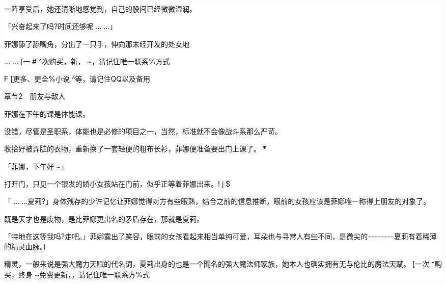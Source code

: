 

一阵享受后，她还清晰地感觉到，自己的股间已经微微湿润。



「兴奋起来了吗?时间还够呢 ... ...」





菲娜舔了舔嘴角，分出了一只手，伸向那未经开发的处女地





 ... ... [一 # ^次购买，新， ~，请记住唯一联系%方式



F [更多、更全%小说 ^等，请记住QQ以及备用



章节2　朋友与敌人







菲娜在下午的课是体能课。



没错，尽管是圣职系，体能也是必修的项目之一，当然，标准就不会像战斗系那么严苛。



收拾好被弄脏的衣物，重新换了一套轻便的粗布长衫，菲娜便准备要出门上课了。 *





「菲娜，下午好 ~」



打开门，只见一个银发的娇小女孩站在门前，似乎正等着菲娜出来。! j $





「 ... ...夏莉?」身体残存的少许记忆让菲娜觉得对方有些眼熟，结合之前的信息推断，眼前的女孩应该是菲娜唯一称得上朋友的对象了。



既是天才也是废物，是比菲娜更出名的矛盾存在，那就是夏莉。





「特地在这等我吗?走吧。」菲娜露出了笑容，眼前的女孩看起来相当单纯可爱，耳朵也与寻常人有些不同，是微尖的--------夏莉有着稀薄的精灵血脉。)





精灵，一般来说是强大魔力天赋的代名词，夏莉出身的也是一个聞名的强大魔法师家族，她本人也确实拥有无与伦比的魔法天赋。 [一次 *购买，终身 ~免费更新，，请记住唯一联系方%式





